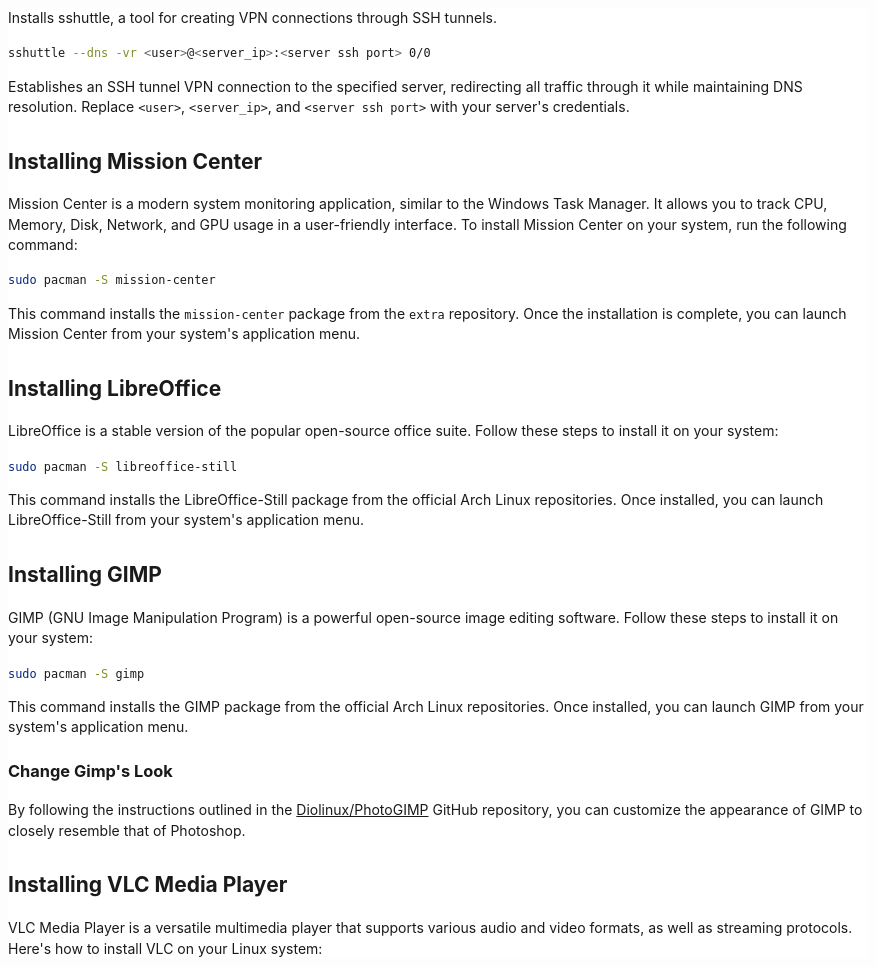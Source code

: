 Installs sshuttle, a tool for creating VPN connections through SSH tunnels.

```bash
sshuttle --dns -vr <user>@<server_ip>:<server ssh port> 0/0
```

Establishes an SSH tunnel VPN connection to the specified server, redirecting all traffic through it while maintaining DNS resolution. Replace `<user>`, `<server_ip>`, and `<server ssh port>` with your server's credentials.

## Installing Mission Center

Mission Center is a modern system monitoring application, similar to the Windows Task Manager. It allows you to track CPU, Memory, Disk, Network, and GPU usage in a user-friendly interface. To install Mission Center on your system, run the following command:

```bash
sudo pacman -S mission-center
```

This command installs the `mission-center` package from the `extra` repository. Once the installation is complete, you can launch Mission Center from your system's application menu.

## Installing LibreOffice

LibreOffice is a stable version of the popular open-source office suite. Follow these steps to install it on your system:

```bash
sudo pacman -S libreoffice-still
```

This command installs the LibreOffice-Still package from the official Arch Linux repositories. Once installed, you can launch LibreOffice-Still from your system's application menu.

## Installing GIMP

GIMP (GNU Image Manipulation Program) is a powerful open-source image editing software. Follow these steps to install it on your system:

```bash
sudo pacman -S gimp
```

This command installs the GIMP package from the official Arch Linux repositories. Once installed, you can launch GIMP from your system's application menu.

### Change Gimp's Look

By following the instructions outlined in the [Diolinux/PhotoGIMP](https://github.com/Diolinux/PhotoGIMP) GitHub repository, you can customize the appearance of GIMP to closely resemble that of Photoshop.

## Installing VLC Media Player

VLC Media Player is a versatile multimedia player that supports various audio and video formats, as well as streaming protocols. Here's how to install VLC on your Linux system:
